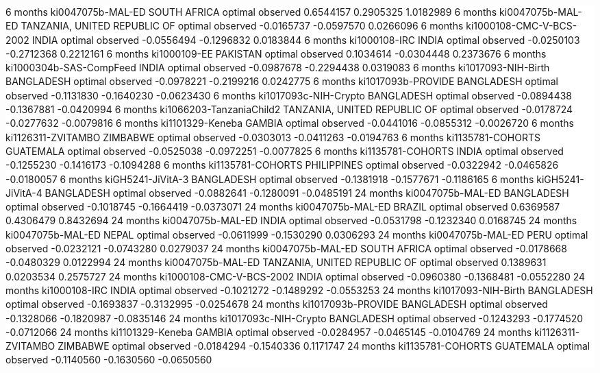 6 months    ki0047075b-MAL-ED          SOUTH AFRICA                   optimal              observed           0.6544157    0.2905325    1.0182989
6 months    ki0047075b-MAL-ED          TANZANIA, UNITED REPUBLIC OF   optimal              observed          -0.0165737   -0.0597570    0.0266096
6 months    ki1000108-CMC-V-BCS-2002   INDIA                          optimal              observed          -0.0556494   -0.1296832    0.0183844
6 months    ki1000108-IRC              INDIA                          optimal              observed          -0.0250103   -0.2712368    0.2212161
6 months    ki1000109-EE               PAKISTAN                       optimal              observed           0.1034614   -0.0304448    0.2373676
6 months    ki1000304b-SAS-CompFeed    INDIA                          optimal              observed          -0.0987678   -0.2294438    0.0319083
6 months    ki1017093-NIH-Birth        BANGLADESH                     optimal              observed          -0.0978221   -0.2199216    0.0242775
6 months    ki1017093b-PROVIDE         BANGLADESH                     optimal              observed          -0.1131830   -0.1640230   -0.0623430
6 months    ki1017093c-NIH-Crypto      BANGLADESH                     optimal              observed          -0.0894438   -0.1367881   -0.0420994
6 months    ki1066203-TanzaniaChild2   TANZANIA, UNITED REPUBLIC OF   optimal              observed          -0.0178724   -0.0277632   -0.0079816
6 months    ki1101329-Keneba           GAMBIA                         optimal              observed          -0.0441016   -0.0855312   -0.0026720
6 months    ki1126311-ZVITAMBO         ZIMBABWE                       optimal              observed          -0.0303013   -0.0411263   -0.0194763
6 months    ki1135781-COHORTS          GUATEMALA                      optimal              observed          -0.0525038   -0.0972251   -0.0077825
6 months    ki1135781-COHORTS          INDIA                          optimal              observed          -0.1255230   -0.1416173   -0.1094288
6 months    ki1135781-COHORTS          PHILIPPINES                    optimal              observed          -0.0322942   -0.0465826   -0.0180057
6 months    kiGH5241-JiVitA-3          BANGLADESH                     optimal              observed          -0.1381918   -0.1577671   -0.1186165
6 months    kiGH5241-JiVitA-4          BANGLADESH                     optimal              observed          -0.0882641   -0.1280091   -0.0485191
24 months   ki0047075b-MAL-ED          BANGLADESH                     optimal              observed          -0.1018745   -0.1664419   -0.0373071
24 months   ki0047075b-MAL-ED          BRAZIL                         optimal              observed           0.6369587    0.4306479    0.8432694
24 months   ki0047075b-MAL-ED          INDIA                          optimal              observed          -0.0531798   -0.1232340    0.0168745
24 months   ki0047075b-MAL-ED          NEPAL                          optimal              observed          -0.0611999   -0.1530290    0.0306293
24 months   ki0047075b-MAL-ED          PERU                           optimal              observed          -0.0232121   -0.0743280    0.0279037
24 months   ki0047075b-MAL-ED          SOUTH AFRICA                   optimal              observed          -0.0178668   -0.0480329    0.0122994
24 months   ki0047075b-MAL-ED          TANZANIA, UNITED REPUBLIC OF   optimal              observed           0.1389631    0.0203534    0.2575727
24 months   ki1000108-CMC-V-BCS-2002   INDIA                          optimal              observed          -0.0960380   -0.1368481   -0.0552280
24 months   ki1000108-IRC              INDIA                          optimal              observed          -0.1021272   -0.1489292   -0.0553253
24 months   ki1017093-NIH-Birth        BANGLADESH                     optimal              observed          -0.1693837   -0.3132995   -0.0254678
24 months   ki1017093b-PROVIDE         BANGLADESH                     optimal              observed          -0.1328066   -0.1820987   -0.0835146
24 months   ki1017093c-NIH-Crypto      BANGLADESH                     optimal              observed          -0.1243293   -0.1774520   -0.0712066
24 months   ki1101329-Keneba           GAMBIA                         optimal              observed          -0.0284957   -0.0465145   -0.0104769
24 months   ki1126311-ZVITAMBO         ZIMBABWE                       optimal              observed          -0.0184294   -0.1540336    0.1171747
24 months   ki1135781-COHORTS          GUATEMALA                      optimal              observed          -0.1140560   -0.1630560   -0.0650560